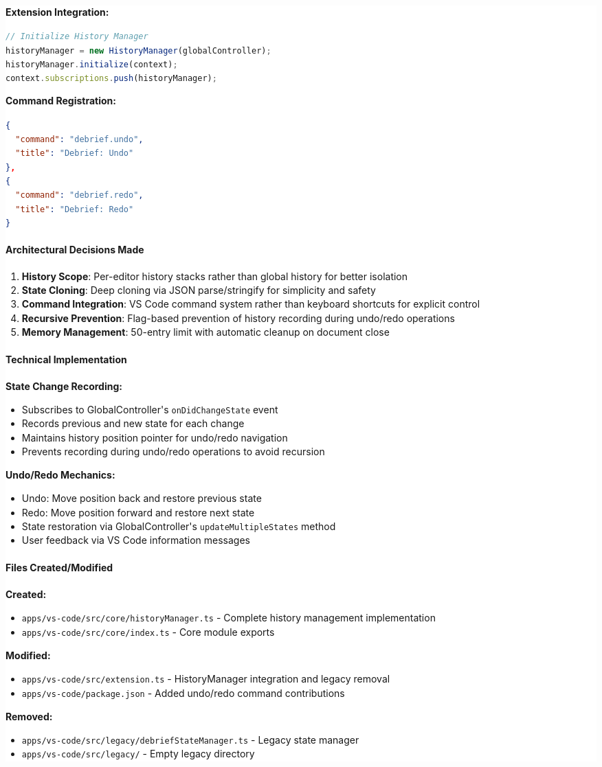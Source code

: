 **Extension Integration:**
```typescript
// Initialize History Manager
historyManager = new HistoryManager(globalController);
historyManager.initialize(context);
context.subscriptions.push(historyManager);
```

**Command Registration:**
```json
{
  "command": "debrief.undo",
  "title": "Debrief: Undo"
},
{
  "command": "debrief.redo", 
  "title": "Debrief: Redo"
}
```

#### Architectural Decisions Made

1. **History Scope**: Per-editor history stacks rather than global history for better isolation
2. **State Cloning**: Deep cloning via JSON parse/stringify for simplicity and safety
3. **Command Integration**: VS Code command system rather than keyboard shortcuts for explicit control
4. **Recursive Prevention**: Flag-based prevention of history recording during undo/redo operations
5. **Memory Management**: 50-entry limit with automatic cleanup on document close

#### Technical Implementation

**State Change Recording:**
- Subscribes to GlobalController's `onDidChangeState` event
- Records previous and new state for each change
- Maintains history position pointer for undo/redo navigation
- Prevents recording during undo/redo operations to avoid recursion

**Undo/Redo Mechanics:**
- Undo: Move position back and restore previous state
- Redo: Move position forward and restore next state  
- State restoration via GlobalController's `updateMultipleStates` method
- User feedback via VS Code information messages

#### Files Created/Modified

**Created:**
- `apps/vs-code/src/core/historyManager.ts` - Complete history management implementation
- `apps/vs-code/src/core/index.ts` - Core module exports

**Modified:**
- `apps/vs-code/src/extension.ts` - HistoryManager integration and legacy removal
- `apps/vs-code/package.json` - Added undo/redo command contributions

**Removed:**
- `apps/vs-code/src/legacy/debriefStateManager.ts` - Legacy state manager
- `apps/vs-code/src/legacy/` - Empty legacy directory
